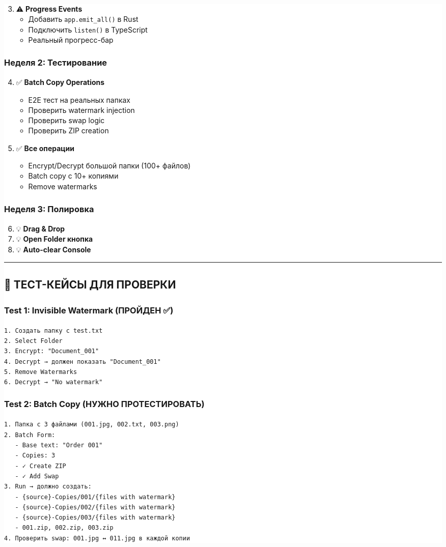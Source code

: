 3. ⚠️ **Progress Events**
   - Добавить `app.emit_all()` в Rust
   - Подключить `listen()` в TypeScript
   - Реальный прогресс-бар

### **Неделя 2: Тестирование**
4. ✅ **Batch Copy Operations**
   - E2E тест на реальных папках
   - Проверить watermark injection
   - Проверить swap logic
   - Проверить ZIP creation

5. ✅ **Все операции**
   - Encrypt/Decrypt большой папки (100+ файлов)
   - Batch copy с 10+ копиями
   - Remove watermarks

### **Неделя 3: Полировка**
6. 💡 **Drag & Drop**
7. 💡 **Open Folder кнопка**
8. 💡 **Auto-clear Console**

---

## 🧪 **ТЕСТ-КЕЙСЫ ДЛЯ ПРОВЕРКИ**

### **Test 1: Invisible Watermark (ПРОЙДЕН ✅)**
```
1. Создать папку с test.txt
2. Select Folder
3. Encrypt: "Document_001"
4. Decrypt → должен показать "Document_001"
5. Remove Watermarks
6. Decrypt → "No watermark"
```

### **Test 2: Batch Copy (НУЖНО ПРОТЕСТИРОВАТЬ)**
```
1. Папка с 3 файлами (001.jpg, 002.txt, 003.png)
2. Batch Form:
   - Base text: "Order 001"
   - Copies: 3
   - ✓ Create ZIP
   - ✓ Add Swap
3. Run → должно создать:
   - {source}-Copies/001/{files with watermark}
   - {source}-Copies/002/{files with watermark}
   - {source}-Copies/003/{files with watermark}
   - 001.zip, 002.zip, 003.zip
4. Проверить swap: 001.jpg ↔ 011.jpg в каждой копии
```

